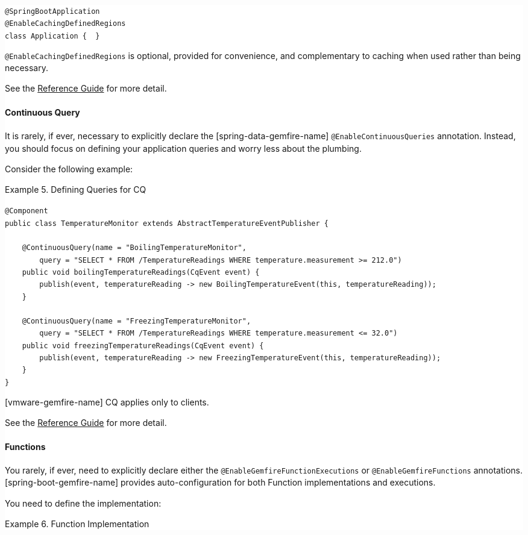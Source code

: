 
``` highlight
@SpringBootApplication
@EnableCachingDefinedRegions
class Application {  }
```

`@EnableCachingDefinedRegions` is optional, provided for convenience,
and complementary to caching when used rather than being necessary.

See the [Reference Guide](#geode-caching-provider) for more detail.

#### Continuous Query

It is rarely, if ever, necessary to explicitly declare the [spring-data-gemfire-name]
`@EnableContinuousQueries` annotation. Instead, you should focus on
defining your application queries and worry less about the plumbing.

Consider the following example:

Example 5. Defining Queries for CQ


``` highlight
@Component
public class TemperatureMonitor extends AbstractTemperatureEventPublisher {

    @ContinuousQuery(name = "BoilingTemperatureMonitor",
        query = "SELECT * FROM /TemperatureReadings WHERE temperature.measurement >= 212.0")
    public void boilingTemperatureReadings(CqEvent event) {
        publish(event, temperatureReading -> new BoilingTemperatureEvent(this, temperatureReading));
    }

    @ContinuousQuery(name = "FreezingTemperatureMonitor",
        query = "SELECT * FROM /TemperatureReadings WHERE temperature.measurement <= 32.0")
    public void freezingTemperatureReadings(CqEvent event) {
        publish(event, temperatureReading -> new FreezingTemperatureEvent(this, temperatureReading));
    }
}
```

[vmware-gemfire-name] CQ applies only to clients.

See the [Reference Guide](#geode-continuous-query) for more detail.

#### Functions

You rarely, if ever, need to explicitly declare either the
`@EnableGemfireFunctionExecutions` or `@EnableGemfireFunctions`
annotations. [spring-boot-gemfire-name] provides auto-configuration for both Function
implementations and executions.

You need to define the implementation:

Example 6. Function Implementation
